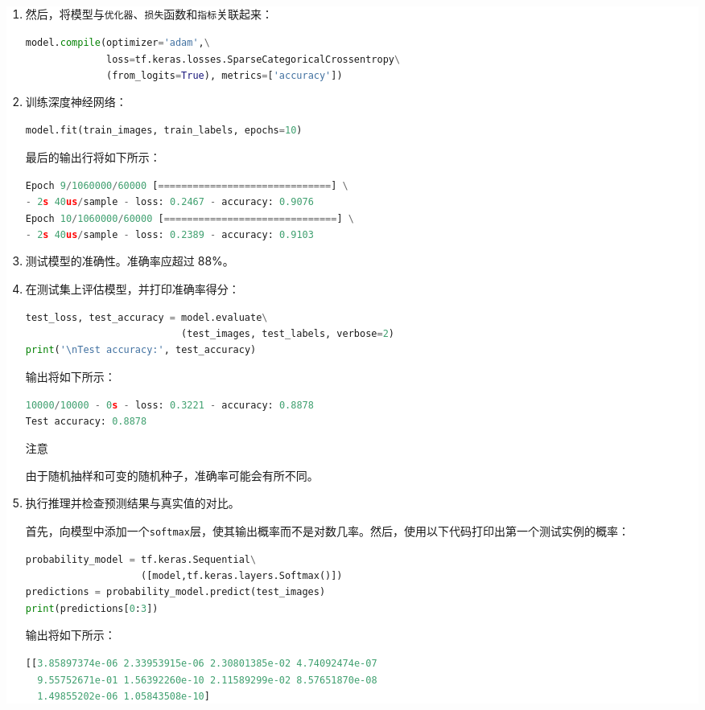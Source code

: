1.  然后，将模型与`优化器`、`损失`函数和`指标`关联起来：

    ```py
    model.compile(optimizer='adam',\
                  loss=tf.keras.losses.SparseCategoricalCrossentropy\
                  (from_logits=True), metrics=['accuracy'])
    ```

1.  训练深度神经网络：

    ```py
    model.fit(train_images, train_labels, epochs=10)
    ```

    最后的输出行将如下所示：

    ```py
    Epoch 9/1060000/60000 [==============================] \
    - 2s 40us/sample - loss: 0.2467 - accuracy: 0.9076
    Epoch 10/1060000/60000 [==============================] \
    - 2s 40us/sample - loss: 0.2389 - accuracy: 0.9103
    ```

1.  测试模型的准确性。准确率应超过 88%。

1.  在测试集上评估模型，并打印准确率得分：

    ```py
    test_loss, test_accuracy = model.evaluate\
                               (test_images, test_labels, verbose=2)
    print('\nTest accuracy:', test_accuracy)
    ```

    输出将如下所示：

    ```py
    10000/10000 - 0s - loss: 0.3221 - accuracy: 0.8878
    Test accuracy: 0.8878
    ```

    注意

    由于随机抽样和可变的随机种子，准确率可能会有所不同。

1.  执行推理并检查预测结果与真实值的对比。

    首先，向模型中添加一个`softmax`层，使其输出概率而不是对数几率。然后，使用以下代码打印出第一个测试实例的概率：

    ```py
    probability_model = tf.keras.Sequential\
                        ([model,tf.keras.layers.Softmax()])
    predictions = probability_model.predict(test_images)
    print(predictions[0:3])
    ```

    输出将如下所示：

    ```py
    [[3.85897374e-06 2.33953915e-06 2.30801385e-02 4.74092474e-07
      9.55752671e-01 1.56392260e-10 2.11589299e-02 8.57651870e-08
      1.49855202e-06 1.05843508e-10]
    ```
